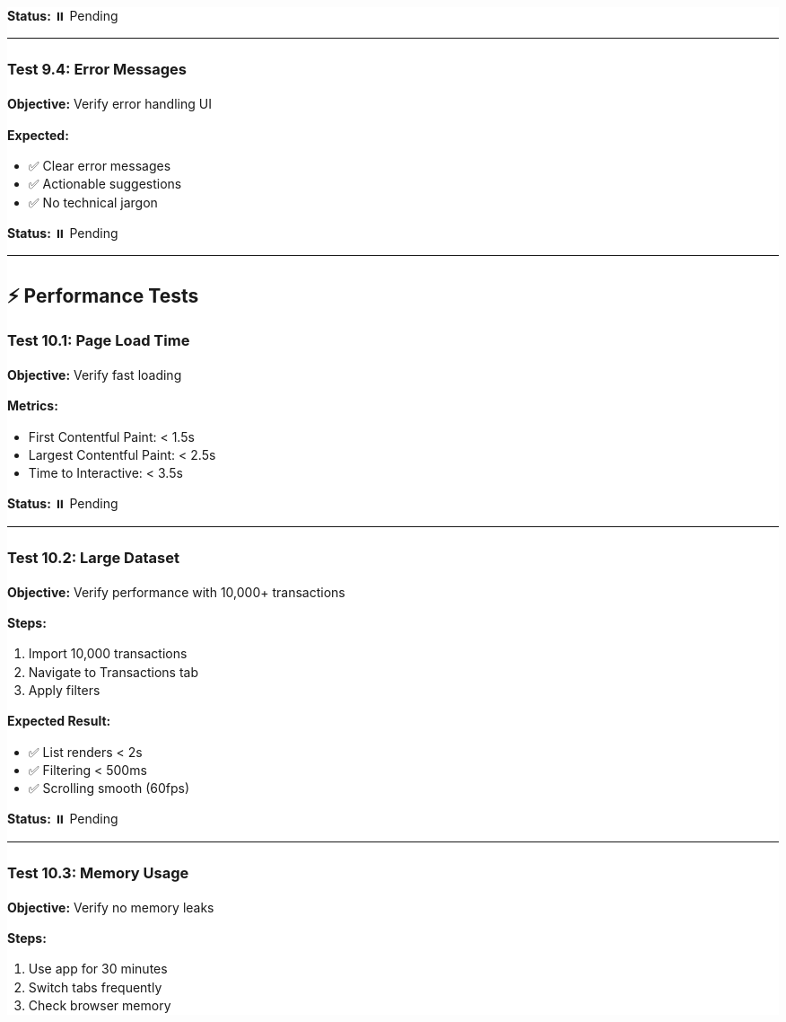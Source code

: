 **Status:** ⏸️ Pending

---

### Test 9.4: Error Messages
**Objective:** Verify error handling UI

**Expected:**
- ✅ Clear error messages
- ✅ Actionable suggestions
- ✅ No technical jargon

**Status:** ⏸️ Pending

---

## ⚡ Performance Tests

### Test 10.1: Page Load Time
**Objective:** Verify fast loading

**Metrics:**
- First Contentful Paint: < 1.5s
- Largest Contentful Paint: < 2.5s
- Time to Interactive: < 3.5s

**Status:** ⏸️ Pending

---

### Test 10.2: Large Dataset
**Objective:** Verify performance with 10,000+ transactions

**Steps:**
1. Import 10,000 transactions
2. Navigate to Transactions tab
3. Apply filters

**Expected Result:**
- ✅ List renders < 2s
- ✅ Filtering < 500ms
- ✅ Scrolling smooth (60fps)

**Status:** ⏸️ Pending

---

### Test 10.3: Memory Usage
**Objective:** Verify no memory leaks

**Steps:**
1. Use app for 30 minutes
2. Switch tabs frequently
3. Check browser memory
